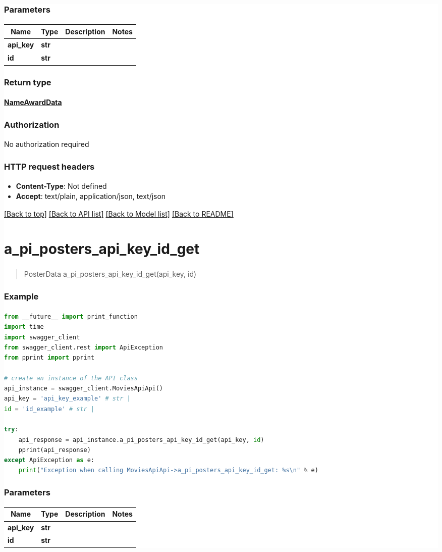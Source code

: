 ### Parameters

Name | Type | Description  | Notes
------------- | ------------- | ------------- | -------------
 **api_key** | **str**|  | 
 **id** | **str**|  | 

### Return type

[**NameAwardData**](NameAwardData.md)

### Authorization

No authorization required

### HTTP request headers

 - **Content-Type**: Not defined
 - **Accept**: text/plain, application/json, text/json

[[Back to top]](#) [[Back to API list]](../README.md#documentation-for-api-endpoints) [[Back to Model list]](../README.md#documentation-for-models) [[Back to README]](../README.md)

# **a_pi_posters_api_key_id_get**
> PosterData a_pi_posters_api_key_id_get(api_key, id)



### Example
```python
from __future__ import print_function
import time
import swagger_client
from swagger_client.rest import ApiException
from pprint import pprint

# create an instance of the API class
api_instance = swagger_client.MoviesApiApi()
api_key = 'api_key_example' # str | 
id = 'id_example' # str | 

try:
    api_response = api_instance.a_pi_posters_api_key_id_get(api_key, id)
    pprint(api_response)
except ApiException as e:
    print("Exception when calling MoviesApiApi->a_pi_posters_api_key_id_get: %s\n" % e)
```

### Parameters

Name | Type | Description  | Notes
------------- | ------------- | ------------- | -------------
 **api_key** | **str**|  | 
 **id** | **str**|  | 
